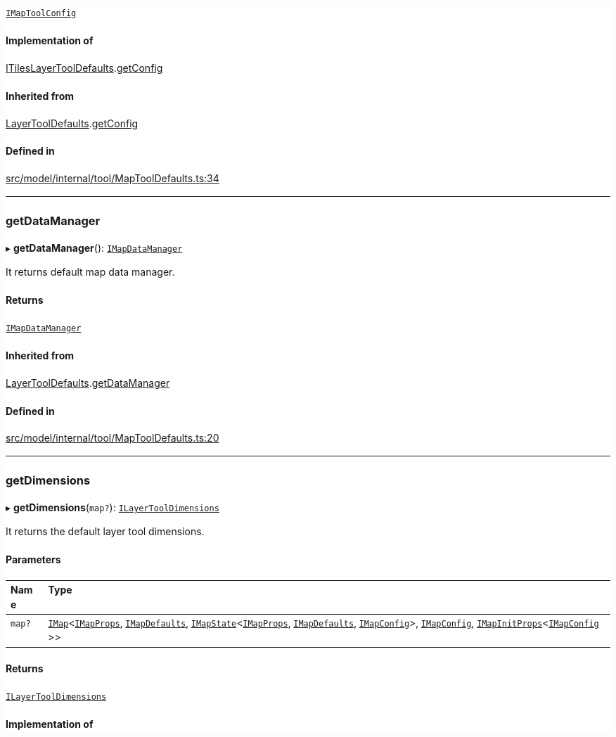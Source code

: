 [`IMapToolConfig`](../modules.md#imaptoolconfig)

#### Implementation of

[ITilesLayerToolDefaults](../interfaces/ITilesLayerToolDefaults.md).[getConfig](../interfaces/ITilesLayerToolDefaults.md#getconfig)

#### Inherited from

[LayerToolDefaults](LayerToolDefaults.md).[getConfig](LayerToolDefaults.md#getconfig)

#### Defined in

[src/model/internal/tool/MapToolDefaults.ts:34](https://github.com/geovisto/geovisto-map/blob/e22d774889dbc28cc1ec62933ecf6bab6690f172/src/model/internal/tool/MapToolDefaults.ts#L34)

___

### getDataManager

▸ **getDataManager**(): [`IMapDataManager`](../interfaces/IMapDataManager.md)

It returns default map data manager.

#### Returns

[`IMapDataManager`](../interfaces/IMapDataManager.md)

#### Inherited from

[LayerToolDefaults](LayerToolDefaults.md).[getDataManager](LayerToolDefaults.md#getdatamanager)

#### Defined in

[src/model/internal/tool/MapToolDefaults.ts:20](https://github.com/geovisto/geovisto-map/blob/e22d774889dbc28cc1ec62933ecf6bab6690f172/src/model/internal/tool/MapToolDefaults.ts#L20)

___

### getDimensions

▸ **getDimensions**(`map?`): [`ILayerToolDimensions`](../modules.md#ilayertooldimensions)

It returns the default layer tool dimensions.

#### Parameters

| Name | Type |
| :------ | :------ |
| `map?` | [`IMap`](../interfaces/IMap.md)\<[`IMapProps`](../modules.md#imapprops), [`IMapDefaults`](../interfaces/IMapDefaults.md), [`IMapState`](../interfaces/IMapState.md)\<[`IMapProps`](../modules.md#imapprops), [`IMapDefaults`](../interfaces/IMapDefaults.md), [`IMapConfig`](../modules.md#imapconfig)\>, [`IMapConfig`](../modules.md#imapconfig), [`IMapInitProps`](../modules.md#imapinitprops)\<[`IMapConfig`](../modules.md#imapconfig)\>\> |

#### Returns

[`ILayerToolDimensions`](../modules.md#ilayertooldimensions)

#### Implementation of
